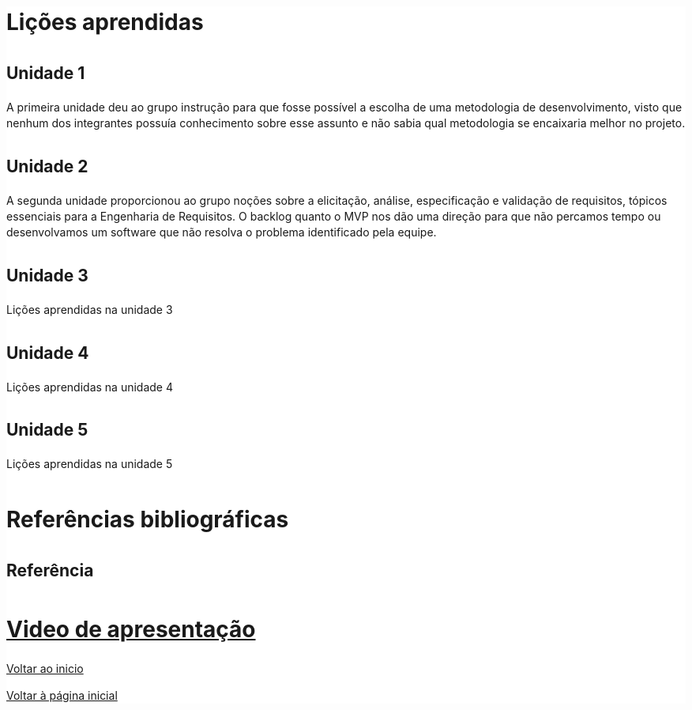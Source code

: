 # Lições aprendidas

## Unidade 1

A primeira unidade deu ao grupo instrução para que fosse possível a escolha de uma metodologia de desenvolvimento, visto que nenhum dos integrantes possuía conhecimento sobre esse assunto e não sabia qual metodologia se encaixaria melhor no projeto.

## Unidade 2

A segunda unidade proporcionou ao grupo noções sobre a elicitação, análise, especificação e validação de requisitos, tópicos essenciais para a Engenharia de Requisitos. O backlog quanto o MVP nos dão uma direção para que não percamos tempo ou desenvolvamos um software que não resolva o problema identificado pela equipe.

## Unidade 3

Lições aprendidas na unidade 3

## Unidade 4

Lições aprendidas na unidade 4

## Unidade 5

Lições aprendidas na unidade 5

# Referências bibliográficas

## Referência

# [Video de apresentação](https://www.youtube.com/watch?v=BQ_ug8QKp8s&ab_channel=NicolasRoberto "Link do Youtube")

[Voltar ao inicio](#header)

[Voltar à página inicial](https://fgaunb-mds-gm.github.io/2021.2-Delfos/)
